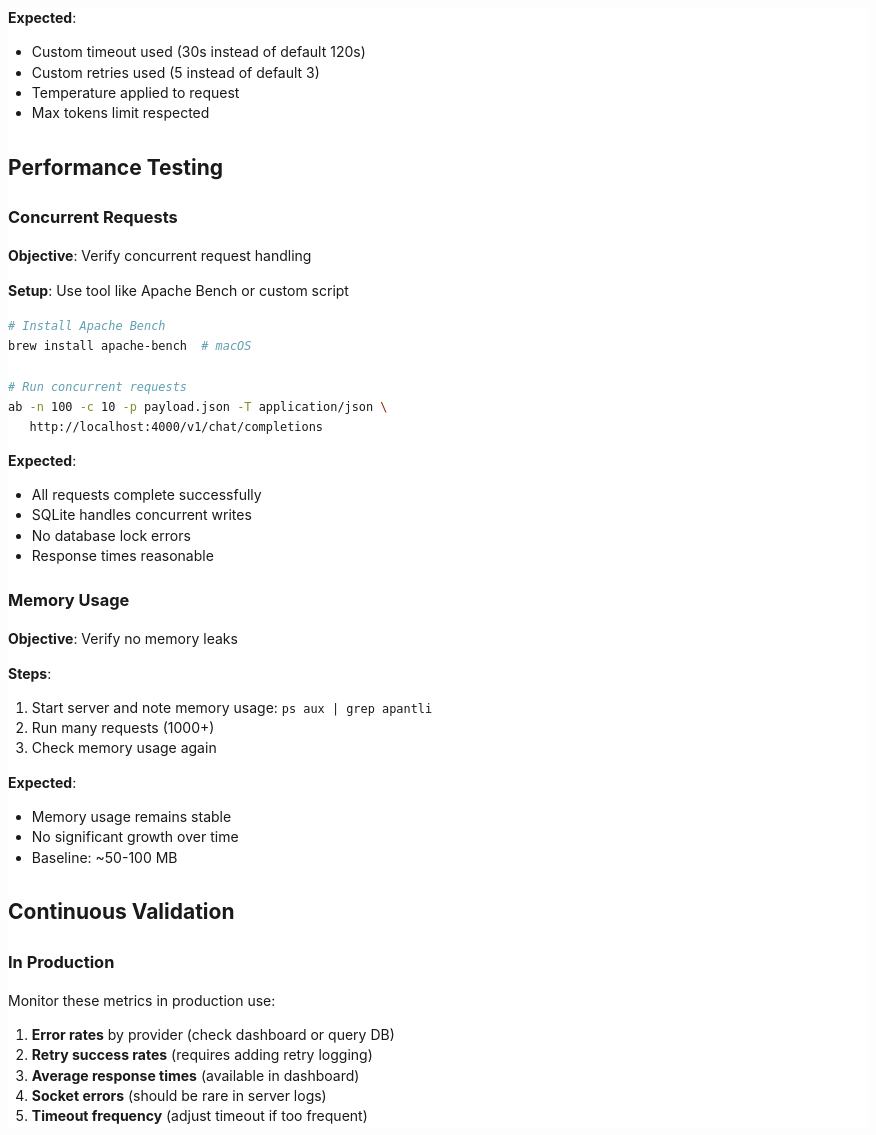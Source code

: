 **Expected**:
- Custom timeout used (30s instead of default 120s)
- Custom retries used (5 instead of default 3)
- Temperature applied to request
- Max tokens limit respected

## Performance Testing

### Concurrent Requests

**Objective**: Verify concurrent request handling

**Setup**: Use tool like Apache Bench or custom script

```bash
# Install Apache Bench
brew install apache-bench  # macOS

# Run concurrent requests
ab -n 100 -c 10 -p payload.json -T application/json \
   http://localhost:4000/v1/chat/completions
```

**Expected**:
- All requests complete successfully
- SQLite handles concurrent writes
- No database lock errors
- Response times reasonable

### Memory Usage

**Objective**: Verify no memory leaks

**Steps**:
1. Start server and note memory usage: `ps aux | grep apantli`
2. Run many requests (1000+)
3. Check memory usage again

**Expected**:
- Memory usage remains stable
- No significant growth over time
- Baseline: ~50-100 MB

## Continuous Validation

### In Production

Monitor these metrics in production use:

1. **Error rates** by provider (check dashboard or query DB)
2. **Retry success rates** (requires adding retry logging)
3. **Average response times** (available in dashboard)
4. **Socket errors** (should be rare in server logs)
5. **Timeout frequency** (adjust timeout if too frequent)
